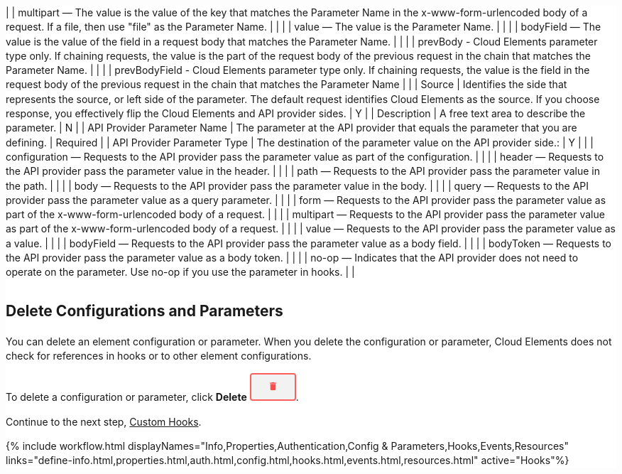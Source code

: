 |    |  multipart &mdash; The value is the value of the key that matches the Parameter Name in the x-www-form-urlencoded body of a request. If a file, then use "file" as the Parameter Name. |    |
|    |  value  &mdash; The value is the Parameter Name.  |  |
|    |  bodyField &mdash;  The value is the value of the field in a request body that matches the Parameter Name.   | |
|    |  prevBody - Cloud Elements parameter type only. If chaining requests, the value is the part of the request body of the previous request in the chain that matches the Parameter Name.   |    |
|    |  prevBodyField  - Cloud Elements parameter type only. If chaining requests, the value is the field in the request body of the previous request in the chain that matches the Parameter Name |  |
|  Source  |  Identifies the side that represents the source, or left side of the parameter. The default request identifies Cloud Elements as the source. If you choose response, you effectively flip the Cloud Elements and API provider sides.  |  Y  |
|  Description  |  A free text area to describe the parameter.   |  N  |
|  API Provider Parameter Name  |  The parameter at the API provider that equals the parameter that you are defining.  | Required  |
|  API Provider Parameter Type  | The destination of the parameter value on the API provider side.:  |  Y  |
|    |  configuration &mdash; Requests to the API provider pass the parameter value as part of the configuration. |   |
|    |  header &mdash; Requests to the API provider pass the parameter value in the header. |    |
|    |  path &mdash; Requests to the API provider pass the parameter value in the path. |    |
|    |  body &mdash; Requests to the API provider pass the parameter value in the body. |    |
|    |  query &mdash;  Requests to the API provider pass the parameter value as a query parameter. |    |
|    |  form  &mdash; Requests to the API provider pass the parameter value as part of the x-www-form-urlencoded body of a request.  |  |
|    |  multipart &mdash; Requests to the API provider pass the parameter value as part of the x-www-form-urlencoded body of a request.  |    |
|    |  value  &mdash; Requests to the API provider pass the parameter value as a value.   |  |
|    |  bodyField &mdash; Requests to the API provider pass the parameter value as a body field.    |  |
|    |  bodyToken &mdash; Requests to the API provider pass the parameter value as a body token. |    |
|    |  no-op &mdash;  Indicates that the API provider does not need to operate on the parameter. Use no-op if you use the parameter in hooks.  |    |

## Delete Configurations and Parameters

You can delete an element configuration or parameter. When you delete the configuration or parameter, Cloud Elements does not check for references in hooks or to other element configurations.

To delete a configuration or parameter, click **Delete** <img src="img/delete-config.png" alt="Alt Text" class="inlineImage">.

Continue to the next step, [Custom Hooks](hooks.html).

{% include workflow.html displayNames="Info,Properties,Authentication,Config & Parameters,Hooks,Events,Resources" links="define-info.html,properties.html,auth.html,config.html,hooks.html,events.html,resources.html" active="Hooks"%}
